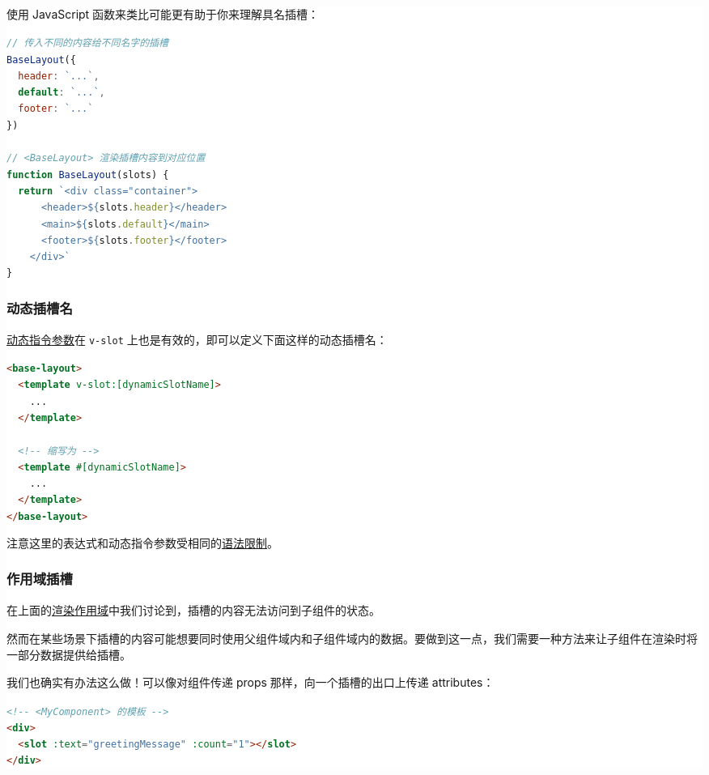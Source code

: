 使用 JavaScript 函数来类比可能更有助于你来理解具名插槽：

~~~js
// 传入不同的内容给不同名字的插槽
BaseLayout({
  header: `...`,
  default: `...`,
  footer: `...`
})

// <BaseLayout> 渲染插槽内容到对应位置
function BaseLayout(slots) {
  return `<div class="container">
      <header>${slots.header}</header>
      <main>${slots.default}</main>
      <footer>${slots.footer}</footer>
    </div>`
}

~~~

### 动态插槽名

[动态指令参数](https://cn.vuejs.org/guide/essentials/template-syntax.html#dynamic-arguments)在 `v-slot` 上也是有效的，即可以定义下面这样的动态插槽名：

~~~html
<base-layout>
  <template v-slot:[dynamicSlotName]>
    ...
  </template>

  <!-- 缩写为 -->
  <template #[dynamicSlotName]>  
    ...
  </template>
</base-layout>
~~~

注意这里的表达式和动态指令参数受相同的[语法限制](https://cn.vuejs.org/guide/essentials/template-syntax.html#directives)。

### 作用域插槽

在上面的[渲染作用域](https://cn.vuejs.org/guide/components/slots.html#render-scope)中我们讨论到，插槽的内容无法访问到子组件的状态。

然而在某些场景下插槽的内容可能想要同时使用父组件域内和子组件域内的数据。要做到这一点，我们需要一种方法来让子组件在渲染时将一部分数据提供给插槽。

我们也确实有办法这么做！可以像对组件传递 props 那样，向一个插槽的出口上传递 attributes：

~~~html
<!-- <MyComponent> 的模板 -->
<div>
  <slot :text="greetingMessage" :count="1"></slot>
</div>
~~~
